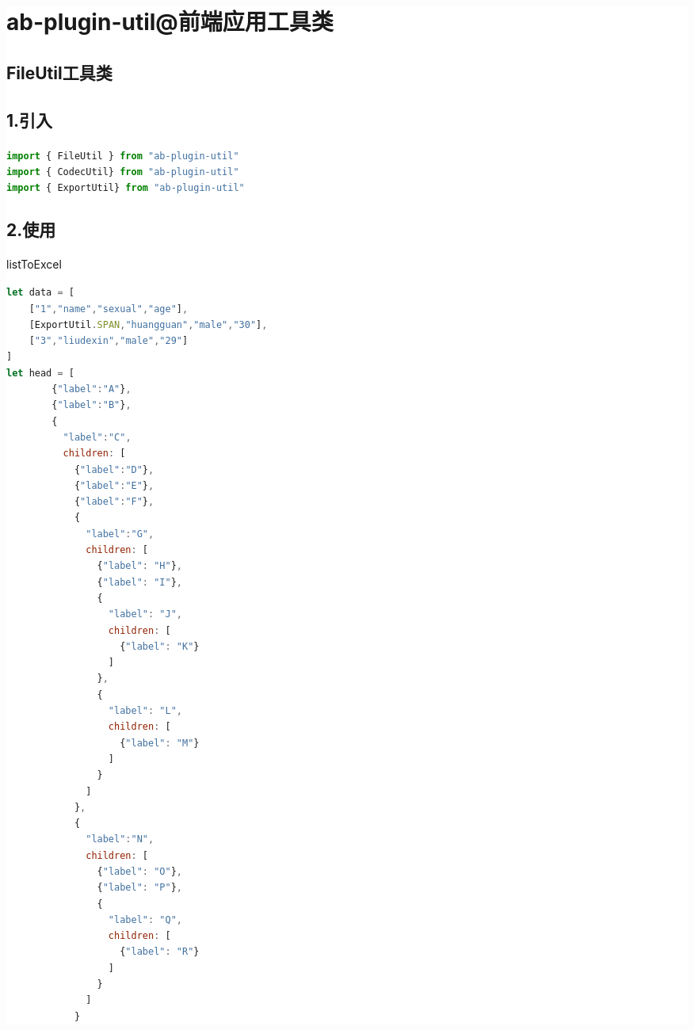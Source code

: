 # ab-plugin-util@前端应用工具类

## FileUtil工具类

1.引入
-------------
```js
import { FileUtil } from "ab-plugin-util"
import { CodecUtil} from "ab-plugin-util"
import { ExportUtil} from "ab-plugin-util"
```

2.使用
-------------
listToExcel
```js
let data = [
    ["1","name","sexual","age"],
    [ExportUtil.SPAN,"huangguan","male","30"],
    ["3","liudexin","male","29"]
]
let head = [
        {"label":"A"},
        {"label":"B"},
        {
          "label":"C",
          children: [
            {"label":"D"},
            {"label":"E"},
            {"label":"F"},
            {
              "label":"G",
              children: [
                {"label": "H"},
                {"label": "I"},
                {
                  "label": "J",
                  children: [
                    {"label": "K"}
                  ]
                },
                {
                  "label": "L",
                  children: [
                    {"label": "M"}
                  ]
                }                
              ]
            },
            {
              "label":"N",
              children: [
                {"label": "O"},
                {"label": "P"},
                {
                  "label": "Q",
                  children: [
                    {"label": "R"}
                  ]
                }               
              ]
            }
```